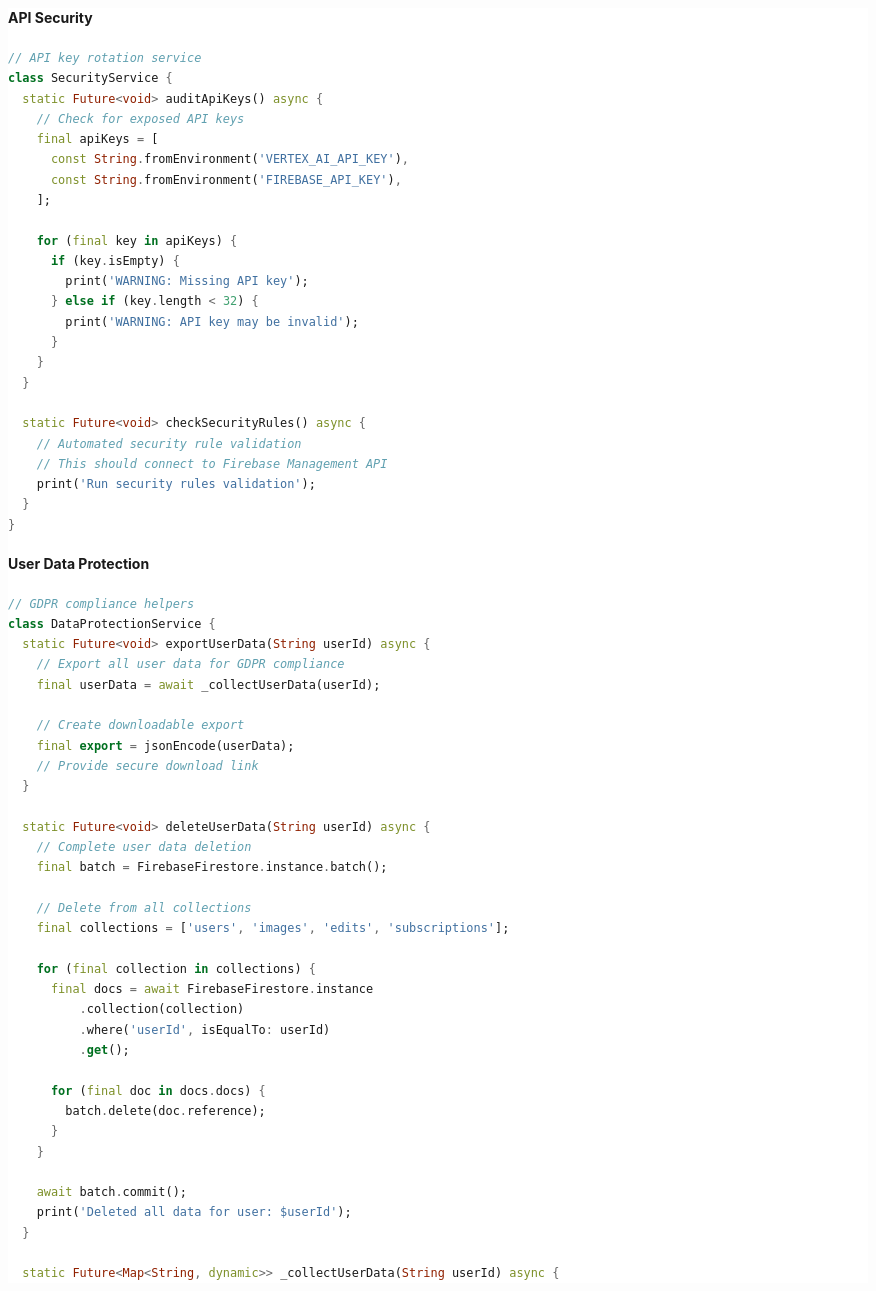 #### API Security
```dart
// API key rotation service
class SecurityService {
  static Future<void> auditApiKeys() async {
    // Check for exposed API keys
    final apiKeys = [
      const String.fromEnvironment('VERTEX_AI_API_KEY'),
      const String.fromEnvironment('FIREBASE_API_KEY'),
    ];
    
    for (final key in apiKeys) {
      if (key.isEmpty) {
        print('WARNING: Missing API key');
      } else if (key.length < 32) {
        print('WARNING: API key may be invalid');
      }
    }
  }
  
  static Future<void> checkSecurityRules() async {
    // Automated security rule validation
    // This should connect to Firebase Management API
    print('Run security rules validation');
  }
}
```

#### User Data Protection
```dart
// GDPR compliance helpers
class DataProtectionService {
  static Future<void> exportUserData(String userId) async {
    // Export all user data for GDPR compliance
    final userData = await _collectUserData(userId);
    
    // Create downloadable export
    final export = jsonEncode(userData);
    // Provide secure download link
  }
  
  static Future<void> deleteUserData(String userId) async {
    // Complete user data deletion
    final batch = FirebaseFirestore.instance.batch();
    
    // Delete from all collections
    final collections = ['users', 'images', 'edits', 'subscriptions'];
    
    for (final collection in collections) {
      final docs = await FirebaseFirestore.instance
          .collection(collection)
          .where('userId', isEqualTo: userId)
          .get();
      
      for (final doc in docs.docs) {
        batch.delete(doc.reference);
      }
    }
    
    await batch.commit();
    print('Deleted all data for user: $userId');
  }
  
  static Future<Map<String, dynamic>> _collectUserData(String userId) async {
```